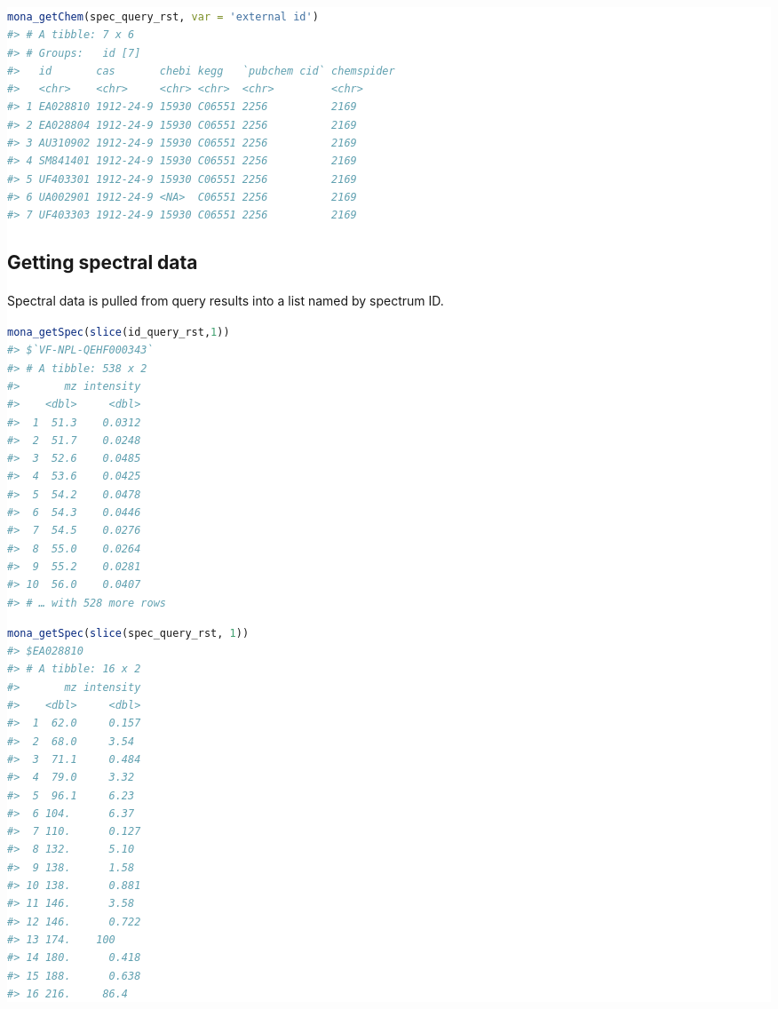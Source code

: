 ``` r
mona_getChem(spec_query_rst, var = 'external id')
#> # A tibble: 7 x 6
#> # Groups:   id [7]
#>   id       cas       chebi kegg   `pubchem cid` chemspider
#>   <chr>    <chr>     <chr> <chr>  <chr>         <chr>     
#> 1 EA028810 1912-24-9 15930 C06551 2256          2169      
#> 2 EA028804 1912-24-9 15930 C06551 2256          2169      
#> 3 AU310902 1912-24-9 15930 C06551 2256          2169      
#> 4 SM841401 1912-24-9 15930 C06551 2256          2169      
#> 5 UF403301 1912-24-9 15930 C06551 2256          2169      
#> 6 UA002901 1912-24-9 <NA>  C06551 2256          2169      
#> 7 UF403303 1912-24-9 15930 C06551 2256          2169
```

## Getting spectral data

Spectral data is pulled from query results into a list named by spectrum
ID.

``` r
mona_getSpec(slice(id_query_rst,1))
#> $`VF-NPL-QEHF000343`
#> # A tibble: 538 x 2
#>       mz intensity
#>    <dbl>     <dbl>
#>  1  51.3    0.0312
#>  2  51.7    0.0248
#>  3  52.6    0.0485
#>  4  53.6    0.0425
#>  5  54.2    0.0478
#>  6  54.3    0.0446
#>  7  54.5    0.0276
#>  8  55.0    0.0264
#>  9  55.2    0.0281
#> 10  56.0    0.0407
#> # … with 528 more rows
```

``` r
mona_getSpec(slice(spec_query_rst, 1))
#> $EA028810
#> # A tibble: 16 x 2
#>       mz intensity
#>    <dbl>     <dbl>
#>  1  62.0     0.157
#>  2  68.0     3.54 
#>  3  71.1     0.484
#>  4  79.0     3.32 
#>  5  96.1     6.23 
#>  6 104.      6.37 
#>  7 110.      0.127
#>  8 132.      5.10 
#>  9 138.      1.58 
#> 10 138.      0.881
#> 11 146.      3.58 
#> 12 146.      0.722
#> 13 174.    100    
#> 14 180.      0.418
#> 15 188.      0.638
#> 16 216.     86.4
```
